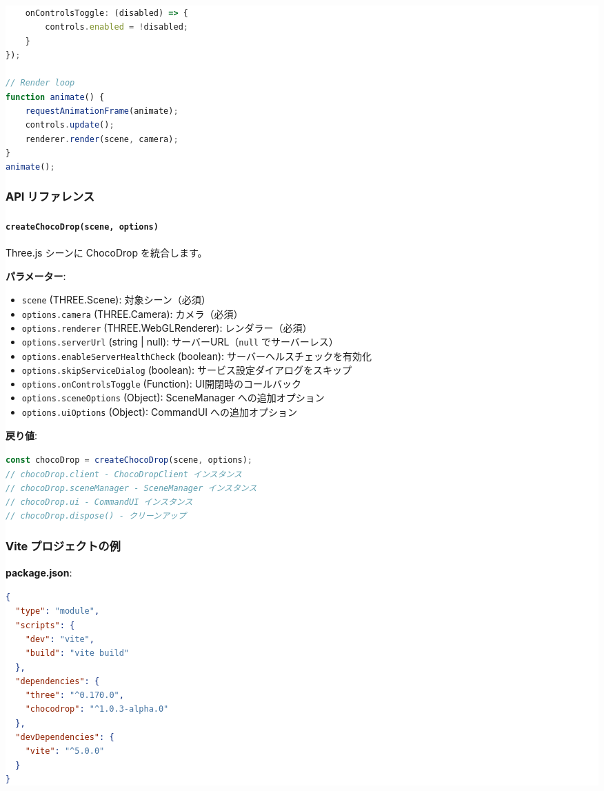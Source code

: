 ```javascript
    onControlsToggle: (disabled) => {
        controls.enabled = !disabled;
    }
});

// Render loop
function animate() {
    requestAnimationFrame(animate);
    controls.update();
    renderer.render(scene, camera);
}
animate();
```

### API リファレンス

#### `createChocoDrop(scene, options)`

Three.js シーンに ChocoDrop を統合します。

**パラメーター**:
- `scene` (THREE.Scene): 対象シーン（必須）
- `options.camera` (THREE.Camera): カメラ（必須）
- `options.renderer` (THREE.WebGLRenderer): レンダラー（必須）
- `options.serverUrl` (string | null): サーバーURL（`null` でサーバーレス）
- `options.enableServerHealthCheck` (boolean): サーバーヘルスチェックを有効化
- `options.skipServiceDialog` (boolean): サービス設定ダイアログをスキップ
- `options.onControlsToggle` (Function): UI開閉時のコールバック
- `options.sceneOptions` (Object): SceneManager への追加オプション
- `options.uiOptions` (Object): CommandUI への追加オプション

**戻り値**:
```javascript
const chocoDrop = createChocoDrop(scene, options);
// chocoDrop.client - ChocoDropClient インスタンス
// chocoDrop.sceneManager - SceneManager インスタンス
// chocoDrop.ui - CommandUI インスタンス
// chocoDrop.dispose() - クリーンアップ
```

### Vite プロジェクトの例

**package.json**:
```json
{
  "type": "module",
  "scripts": {
    "dev": "vite",
    "build": "vite build"
  },
  "dependencies": {
    "three": "^0.170.0",
    "chocodrop": "^1.0.3-alpha.0"
  },
  "devDependencies": {
    "vite": "^5.0.0"
  }
}
```
